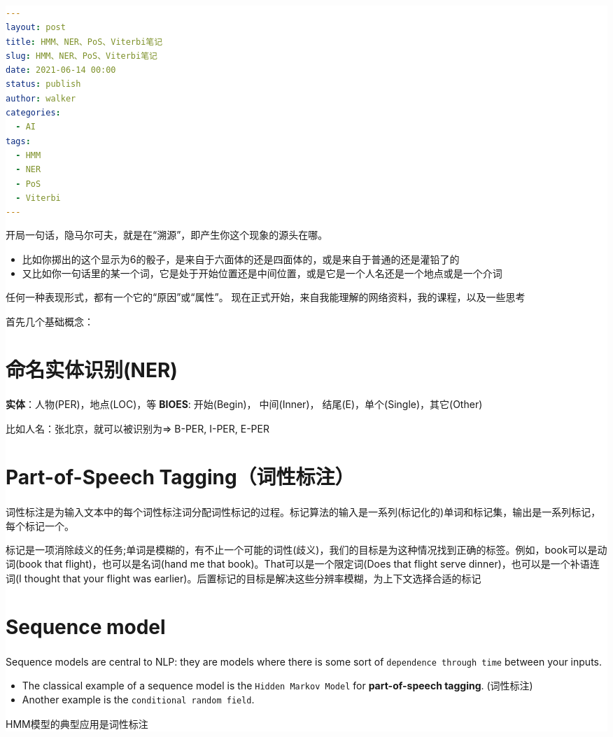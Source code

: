 ```yaml
---
layout: post
title: HMM、NER、PoS、Viterbi笔记
slug: HMM、NER、PoS、Viterbi笔记
date: 2021-06-14 00:00
status: publish
author: walker
categories: 
  - AI
tags:
  - HMM
  - NER
  - PoS
  - Viterbi
---
```


开局一句话，隐马尔可夫，就是在“溯源”，即产生你这个现象的源头在哪。

- 比如你掷出的这个显示为6的骰子，是来自于六面体的还是四面体的，或是来自于普通的还是灌铅了的
- 又比如你一句话里的某一个词，它是处于开始位置还是中间位置，或是它是一个人名还是一个地点或是一个介词

任何一种表现形式，都有一个它的“原因”或“属性”。 现在正式开始，来自我能理解的网络资料，我的课程，以及一些思考

首先几个基础概念：

# 命名实体识别(NER)

**实体**：人物(PER)，地点(LOC)，等
**BIOES**: 开始(Begin)， 中间(Inner)， 结尾(E)，单个(Single)，其它(Other)

比如人名：张北京，就可以被识别为$\Rightarrow$ B-PER, I-PER, E-PER

# Part-of-Speech Tagging（词性标注）

词性标注是为输入文本中的每个词性标注词分配词性标记的过程。标记算法的输入是一系列(标记化的)单词和标记集，输出是一系列标记，每个标记一个。

标记是一项消除歧义的任务;单词是模糊的，有不止一个可能的词性(歧义)，我们的目标是为这种情况找到正确的标签。例如，book可以是动词(book that flight)，也可以是名词(hand me that book)。That可以是一个限定词(Does that flight serve dinner)，也可以是一个补语连词(I thought that your flight was earlier)。后置标记的目标是解决这些分辨率模糊，为上下文选择合适的标记

# Sequence model

Sequence models are central to NLP: they are models where there is some sort of `dependence through time` between your inputs. 

* The classical example of a sequence model is the `Hidden Markov Model` for **part-of-speech tagging**. (词性标注)
* Another example is the `conditional random field`.

HMM模型的典型应用是词性标注
